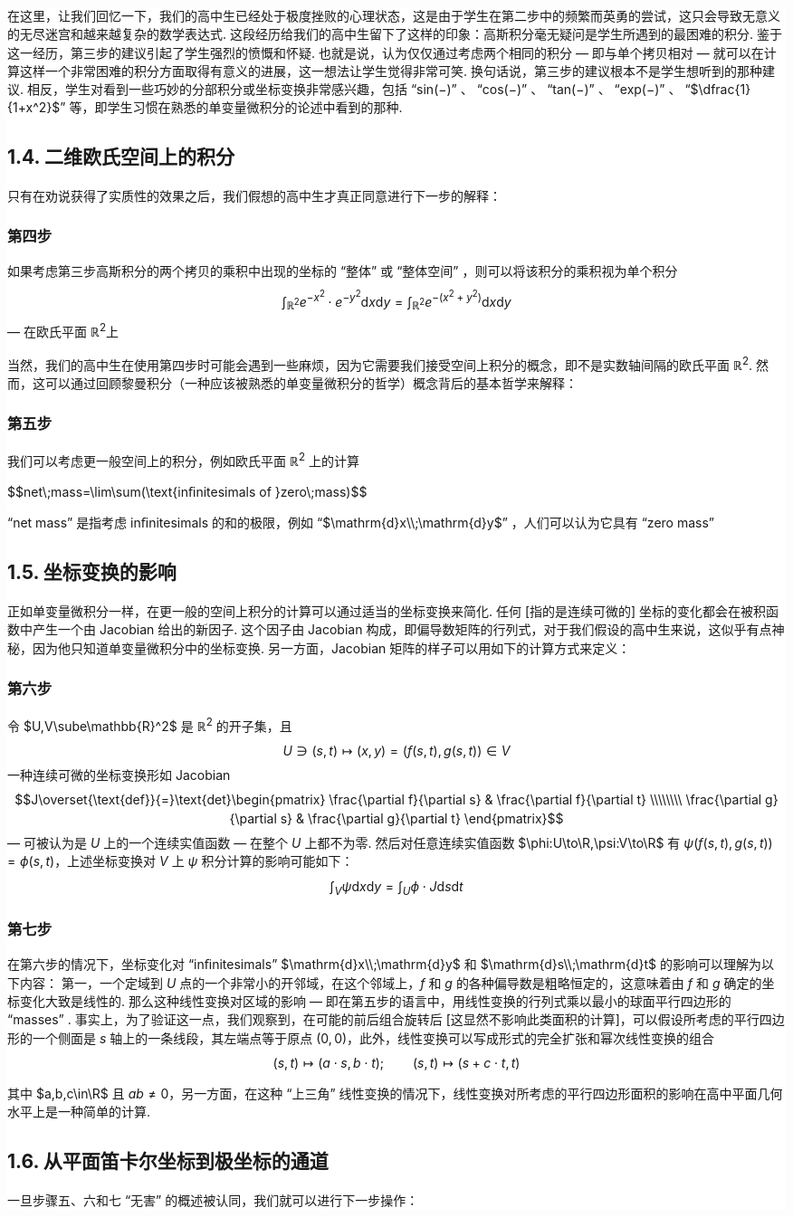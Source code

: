 在这里，让我们回忆一下，我们的高中生已经处于极度挫败的心理状态，这是由于学生在第二步中的频繁而英勇的尝试，这只会导致无意义的无尽迷宫和越来越复杂的数学表达式. 这段经历给我们的高中生留下了这样的印象：高斯积分毫无疑问是学生所遇到的最困难的积分. 鉴于这一经历，第三步的建议引起了学生强烈的愤慨和怀疑. 也就是说，认为仅仅通过考虑两个相同的积分 $—$ 即与单个拷贝相对 $—$ 就可以在计算这样一个非常困难的积分方面取得有意义的进展，这一想法让学生觉得非常可笑. 换句话说，第三步的建议根本不是学生想听到的那种建议. 相反，学生对看到一些巧妙的分部积分或坐标变换非常感兴趣，包括 “$\text{sin}(-)$” 、 “$\text{cos}(-)$” 、 “$\text{tan}(-)$” 、 “$\text{exp}(-)$” 、 “$\dfrac{1}{1+x^2}$” 等，即学生习惯在熟悉的单变量微积分的论述中看到的那种. 

## 1.4. 二维欧氏空间上的积分
只有在劝说获得了实质性的效果之后，我们假想的高中生才真正同意进行下一步的解释：

### 第四步
如果考虑第三步高斯积分的两个拷贝的乘积中出现的坐标的 “整体” 或 “整体空间” ，则可以将该积分的乘积视为单个积分
$$\displaystyle\int_{\mathbb{R}^2}e^{-x^{2}}\cdot e^{-y^{2}}\mathrm{d}x\mathrm{d}y=\int_{\mathbb{R}^2}e^{-(x^2+y^2)}\mathrm{d}x\mathrm{d}y$$
 $—$ 在欧氏平面 $\mathbb{R}^2$上

当然，我们的高中生在使用第四步时可能会遇到一些麻烦，因为它需要我们接受空间上积分的概念，即不是实数轴间隔的欧氏平面 $\mathbb{R}^2$. 然而，这可以通过回顾黎曼积分（一种应该被熟悉的单变量微积分的哲学）概念背后的基本哲学来解释：

### 第五步
我们可以考虑更一般空间上的积分，例如欧氏平面 $\mathbb{R}^2$ 上的计算

<div class="scroll">
$$net\;mass=\lim\sum(\text{inﬁnitesimals of }zero\;mass)$$
</div>

 “net mass” 是指考虑 inﬁnitesimals 的和的极限，例如  “$\mathrm{d}x\\;\mathrm{d}y$” ，人们可以认为它具有 “zero mass” 

## 1.5. 坐标变换的影响
正如单变量微积分一样，在更一般的空间上积分的计算可以通过适当的坐标变换来简化. 任何 [指的是连续可微的] 坐标的变化都会在被积函数中产生一个由 Jacobian 给出的新因子.  这个因子由 Jacobian 构成，即偏导数矩阵的行列式，对于我们假设的高中生来说，这似乎有点神秘，因为他只知道单变量微积分中的坐标变换.  另一方面，Jacobian 矩阵的样子可以用如下的计算方式来定义： 

### 第六步
令 $U,V\sube\mathbb{R}^2$ 是 $\mathbb{R}^2$ 的开子集，且 $$U\ni(s,t)\mapsto(x,y)=(f(s,t),g(s,t))\in V$$ 一种连续可微的坐标变换形如 Jacobian
$$J\overset{\text{def}}{=}\text{det}\begin{pmatrix} \frac{\partial f}{\partial s} & \frac{\partial f}{\partial t} \\\\\\\\ \frac{\partial g}{\partial s} & \frac{\partial g}{\partial t} \end{pmatrix}$$  $—$ 可被认为是 $U$ 上的一个连续实值函数 $—$ 在整个 $U$ 上都不为零. 然后对任意连续实值函数 $\phi:U\to\R,\psi:V\to\R$ 有 $\psi(f(s,t),g(s,t))=\phi(s,t)$，上述坐标变换对 $V$ 上 $\psi$ 积分计算的影响可能如下：
$$\int_V\psi\mathrm{d}x\mathrm{d}y=\int_U\phi\cdot J\mathrm{d}s\mathrm{d}t$$

### 第七步
在第六步的情况下，坐标变化对 “inﬁnitesimals”  $\mathrm{d}x\\;\mathrm{d}y$ 和 $\mathrm{d}s\\;\mathrm{d}t$ 的影响可以理解为以下内容： 第一，一个定域到 $U$ 点的一个非常小的开邻域，在这个邻域上，$f$ 和 $g$ 的各种偏导数是粗略恒定的，这意味着由 $f$ 和 $g$ 确定的坐标变化大致是线性的. 那么这种线性变换对区域的影响 $—$ 即在第五步的语言中，用线性变换的行列式乘以最小的球面平行四边形的 “masses” . 
事实上，为了验证这一点，我们观察到，在可能的前后组合旋转后 [这显然不影响此类面积的计算]，可以假设所考虑的平行四边形的一个侧面是 $s$ 轴上的一条线段，其左端点等于原点 $(0,0)$，此外，线性变换可以写成形式的完全扩张和幂次线性变换的组合
$$(s,t)\mapsto(a\cdot s, b\cdot t);\qquad(s,t)\mapsto(s+c\cdot t,t)$$

其中 $a,b,c\in\R$ 且 $ab\neq0$，另一方面，在这种 “上三角” 线性变换的情况下，线性变换对所考虑的平行四边形面积的影响在高中平面几何水平上是一种简单的计算. 

## 1.6. 从平面笛卡尔坐标到极坐标的通道
一旦步骤五、六和七 “无害” 的概述被认同，我们就可以进行下一步操作： 
